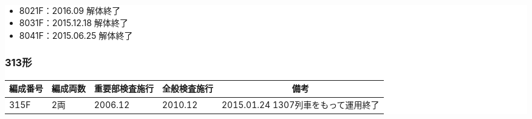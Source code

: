 * 8021F：2016.09 解体終了
* 8031F：2015.12.18 解体終了
* 8041F：2015.06.25 解体終了

### 313形

| 編成番号 | 編成両数 | 重要部検査施行 | 全般検査施行 | 備考 |
| --- | --- | --- | --- | --- |
| 315F | 2両 | 2006.12 | 2010.12 | 2015.01.24 1307列車をもって運用終了 |

